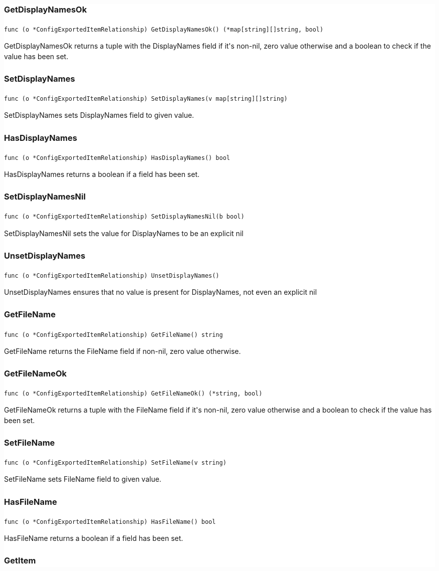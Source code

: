 ### GetDisplayNamesOk

`func (o *ConfigExportedItemRelationship) GetDisplayNamesOk() (*map[string][]string, bool)`

GetDisplayNamesOk returns a tuple with the DisplayNames field if it's non-nil, zero value otherwise
and a boolean to check if the value has been set.

### SetDisplayNames

`func (o *ConfigExportedItemRelationship) SetDisplayNames(v map[string][]string)`

SetDisplayNames sets DisplayNames field to given value.

### HasDisplayNames

`func (o *ConfigExportedItemRelationship) HasDisplayNames() bool`

HasDisplayNames returns a boolean if a field has been set.

### SetDisplayNamesNil

`func (o *ConfigExportedItemRelationship) SetDisplayNamesNil(b bool)`

 SetDisplayNamesNil sets the value for DisplayNames to be an explicit nil

### UnsetDisplayNames
`func (o *ConfigExportedItemRelationship) UnsetDisplayNames()`

UnsetDisplayNames ensures that no value is present for DisplayNames, not even an explicit nil
### GetFileName

`func (o *ConfigExportedItemRelationship) GetFileName() string`

GetFileName returns the FileName field if non-nil, zero value otherwise.

### GetFileNameOk

`func (o *ConfigExportedItemRelationship) GetFileNameOk() (*string, bool)`

GetFileNameOk returns a tuple with the FileName field if it's non-nil, zero value otherwise
and a boolean to check if the value has been set.

### SetFileName

`func (o *ConfigExportedItemRelationship) SetFileName(v string)`

SetFileName sets FileName field to given value.

### HasFileName

`func (o *ConfigExportedItemRelationship) HasFileName() bool`

HasFileName returns a boolean if a field has been set.

### GetItem
